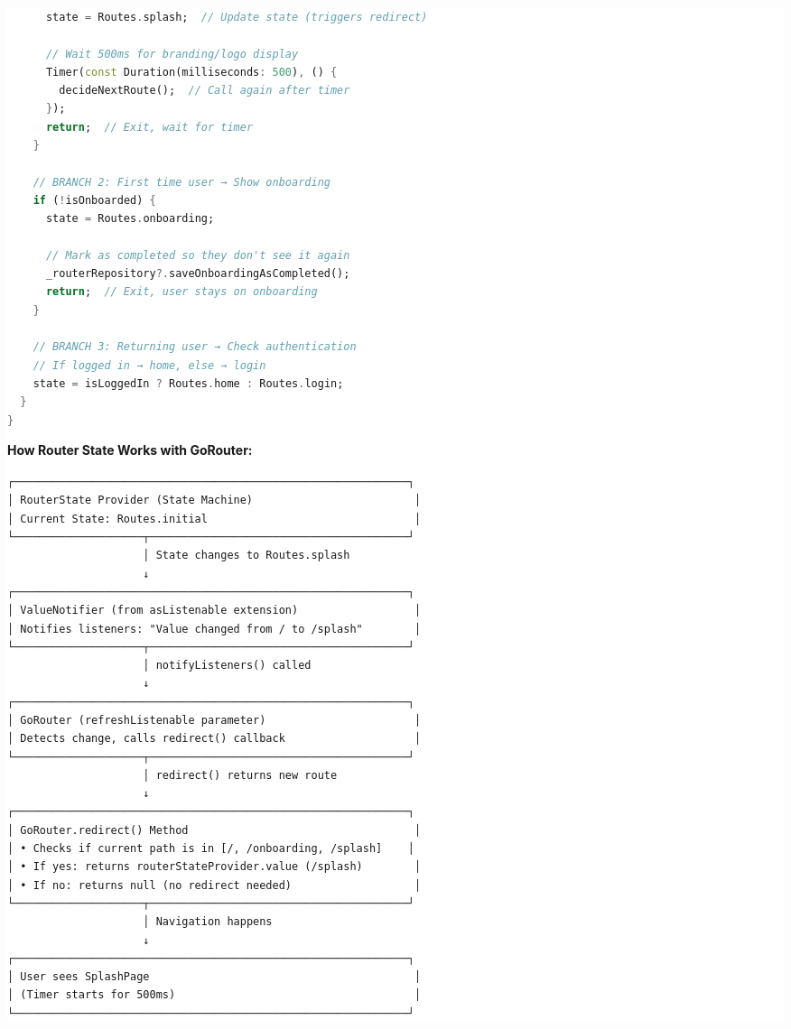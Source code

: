 ```dart
      state = Routes.splash;  // Update state (triggers redirect)
      
      // Wait 500ms for branding/logo display
      Timer(const Duration(milliseconds: 500), () {
        decideNextRoute();  // Call again after timer
      });
      return;  // Exit, wait for timer
    }

    // BRANCH 2: First time user → Show onboarding
    if (!isOnboarded) {
      state = Routes.onboarding;
      
      // Mark as completed so they don't see it again
      _routerRepository?.saveOnboardingAsCompleted();
      return;  // Exit, user stays on onboarding
    }

    // BRANCH 3: Returning user → Check authentication
    // If logged in → home, else → login
    state = isLoggedIn ? Routes.home : Routes.login;
  }
}
```

**How Router State Works with GoRouter:**

```
┌─────────────────────────────────────────────────────────────┐
│ RouterState Provider (State Machine)                         │
│ Current State: Routes.initial                                │
└────────────────────┬────────────────────────────────────────┘
                     │ State changes to Routes.splash
                     ↓
┌─────────────────────────────────────────────────────────────┐
│ ValueNotifier (from asListenable extension)                  │
│ Notifies listeners: "Value changed from / to /splash"        │
└────────────────────┬────────────────────────────────────────┘
                     │ notifyListeners() called
                     ↓
┌─────────────────────────────────────────────────────────────┐
│ GoRouter (refreshListenable parameter)                       │
│ Detects change, calls redirect() callback                    │
└────────────────────┬────────────────────────────────────────┘
                     │ redirect() returns new route
                     ↓
┌─────────────────────────────────────────────────────────────┐
│ GoRouter.redirect() Method                                   │
│ • Checks if current path is in [/, /onboarding, /splash]    │
│ • If yes: returns routerStateProvider.value (/splash)        │
│ • If no: returns null (no redirect needed)                   │
└────────────────────┬────────────────────────────────────────┘
                     │ Navigation happens
                     ↓
┌─────────────────────────────────────────────────────────────┐
│ User sees SplashPage                                         │
│ (Timer starts for 500ms)                                     │
└─────────────────────────────────────────────────────────────┘
```
